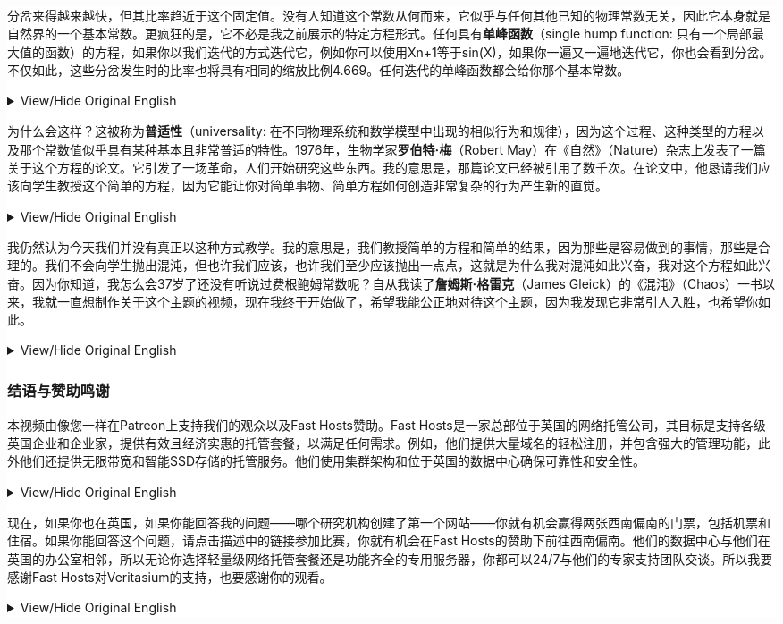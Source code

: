 分岔来得越来越快，但其比率趋近于这个固定值。没有人知道这个常数从何而来，它似乎与任何其他已知的物理常数无关，因此它本身就是自然界的一个基本常数。更疯狂的是，它不必是我之前展示的特定方程形式。任何具有**单峰函数**（single hump function: 只有一个局部最大值的函数）的方程，如果你以我们迭代的方式迭代它，例如你可以使用Xn+1等于sin(X)，如果你一遍又一遍地迭代它，你也会看到分岔。不仅如此，这些分岔发生时的比率也将具有相同的缩放比例4.669。任何迭代的单峰函数都会给你那个基本常数。

<details><summary>View/Hide Original English</summary></details>

为什么会这样？这被称为**普适性**（universality: 在不同物理系统和数学模型中出现的相似行为和规律），因为这个过程、这种类型的方程以及那个常数值似乎具有某种基本且非常普适的特性。1976年，生物学家**罗伯特·梅**（Robert May）在《自然》（Nature）杂志上发表了一篇关于这个方程的论文。它引发了一场革命，人们开始研究这些东西。我的意思是，那篇论文已经被引用了数千次。在论文中，他恳请我们应该向学生教授这个简单的方程，因为它能让你对简单事物、简单方程如何创造非常复杂的行为产生新的直觉。

<details><summary>View/Hide Original English</summary></details>

我仍然认为今天我们并没有真正以这种方式教学。我的意思是，我们教授简单的方程和简单的结果，因为那些是容易做到的事情，那些是合理的。我们不会向学生抛出混沌，但也许我们应该，也许我们至少应该抛出一点点，这就是为什么我对混沌如此兴奋，我对这个方程如此兴奋。因为你知道，我怎么会37岁了还没有听说过费根鲍姆常数呢？自从我读了**詹姆斯·格雷克**（James Gleick）的《混沌》（Chaos）一书以来，我就一直想制作关于这个主题的视频，现在我终于开始做了，希望我能公正地对待这个主题，因为我发现它非常引人入胜，也希望你如此。

<details><summary>View/Hide Original English</summary></details>

### 结语与赞助鸣谢

本视频由像您一样在Patreon上支持我们的观众以及Fast Hosts赞助。Fast Hosts是一家总部位于英国的网络托管公司，其目标是支持各级英国企业和企业家，提供有效且经济实惠的托管套餐，以满足任何需求。例如，他们提供大量域名的轻松注册，并包含强大的管理功能，此外他们还提供无限带宽和智能SSD存储的托管服务。他们使用集群架构和位于英国的数据中心确保可靠性和安全性。

<details><summary>View/Hide Original English</summary></details>

现在，如果你也在英国，如果你能回答我的问题——哪个研究机构创建了第一个网站——你就有机会赢得两张西南偏南的门票，包括机票和住宿。如果你能回答这个问题，请点击描述中的链接参加比赛，你就有机会在Fast Hosts的赞助下前往西南偏南。他们的数据中心与他们在英国的办公室相邻，所以无论你选择轻量级网络托管套餐还是功能齐全的专用服务器，你都可以24/7与他们的专家支持团队交谈。所以我要感谢Fast Hosts对Veritasium的支持，也要感谢你的观看。

<details><summary>View/Hide Original English</summary></details>